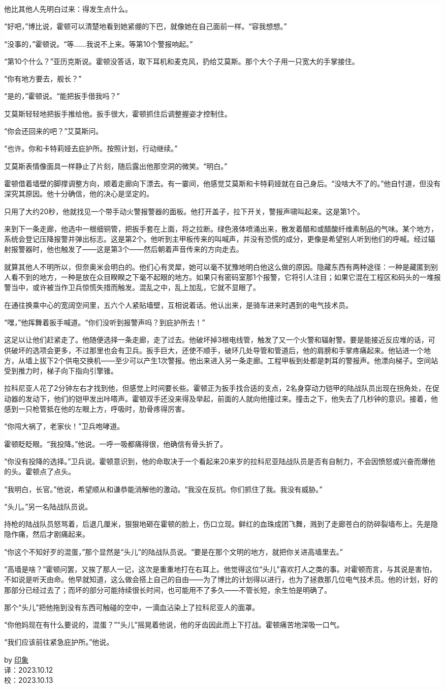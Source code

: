 他比其他人先明白过来：得发生点什么。   
   
“好吧，”博比说，霍顿可以清楚地看到她紧绷的下巴，就像她在自己面前一样。“容我想想。”   
   
“没事的，”霍顿说。“等……我说不上来。等第10个警报响起。”   
   
“第10个什么？”亚历克斯说。霍顿没答话，取下耳机和麦克风，扔给艾莫斯。那个大个子用一只宽大的手掌接住。   
   
“你有地方要去，舰长？”   
   
“是的，”霍顿说。“能把扳手借我吗？”   
   
艾莫斯轻轻地把扳手推给他。扳手很大，霍顿抓住后调整握姿才控制住。   
   
“你会还回来的吧？”艾莫斯问。   
   
“也许。你和卡特莉娅去庇护所。按照计划，行动继续。”   
   
艾莫斯表情像面具一样静止了片刻，随后露出他那空洞的微笑。“明白。”   
   
霍顿借着墙壁的脚撑调整方向，顺着走廊向下漂去。有一霎间，他感觉艾莫斯和卡特莉娅就在自己身后。“没啥大不了的。”他自忖道，但没有深究其原因。他十分确信，他的决心是坚定的。   
   
只用了大约20秒，他就找见一个带手动火警报警器的面板。他打开盖子，拉下开关，警报声啸叫起来。这是第1个。   
   
来到下一条走廊，他选中一根细铜管，把扳手套在上面，将之拉断。绿色液体喷涌出来，散发着醋和或醋酸纤维素制品的气味。某个地方，系统会登记压降报警并弹出标志。这是第2个。他听到主甲板传来的叫喊声，并没有恐慌的成分，更像是希望别人听到他们的呼喊。经过辐射报警器时，他也触发了——这是第3个——然后朝着声音传来的方向走去。   
   
就算其他人不明所以，但奈奥米会明白的。他们心有灵犀，她可以毫不犹豫地明白他这么做的原因。隐藏东西有两种途径：一种是藏匿到别人看不到的地方，一种是放在众目睽睽之下毫不起眼的地方。如果只有密码室那1个报警，它将引人注目；如果它混在工程区和码头的一堆报警当中，或许被当作卫兵惊慌失措而触发。混乱之中，乱上加乱，它就不显眼了。   
   
在通往换乘中心的宽阔空间里，五六个人紧贴墙壁，互相说着话。他认出来，是骑车进来时遇到的电气技术员。   
   
“嘿，”他挥舞着扳手喊道。“你们没听到报警声吗？到庇护所去！”   
   
这足以让他们赶紧走了。他随便选择一条走廊，走了过去。他破坏掉3根电线管，触发了又一个火警和辐射警。要是能接近反应堆的话，可供破坏的选项会更多，不过那里也会有卫兵。扳手巨大，还使不顺手，破环几处导管和管道后，他的肩膀和手掌疼痛起来。他钻进一个地方，从墙上拔下2个供电交换机——至少可以产生1次警报。他出来进入另一条走廊。工程甲板到处都是刺耳的警报声。他漂向梯子。空间站受到推力时，梯子向下指向引擎锥。   
   
拉科尼亚人花了2分钟左右才找到他，但感觉上时间要长些。霍顿正为扳手找合适的支点，2名身穿动力铠甲的陆战队员出现在拐角处，在促动器的发动下，他们的铠甲发出咔嗒声。霍顿双手还没来得及举起，前面的人就向他撞过来。撞击之下，他失去了几秒钟的意识。接着，他感到一只枪管抵在他的左眼上方，呼吸时，肋骨疼得厉害。   
   
“你闯大祸了，老家伙！”卫兵咆哮道。   
   
霍顿眨眨眼。“我投降。”他说。一呼一吸都痛得很，他确信有骨头折了。   
   
“你没有投降的选择。”卫兵说。霍顿意识到，他的命取决于一个看起来20来岁的拉科尼亚陆战队员是否有自制力，不会因愤怒或兴奋而爆他的头。霍顿点了点头。   
   
“我明白，长官。”他说，希望顺从和谦恭能消解他的激动。“我没在反抗。你们抓住了我。我没有威胁。”   
   
“头儿。”另一名陆战队员说。   
   
持枪的陆战队员怒骂着，后退几厘米，狠狠地砸在霍顿的脸上，伤口立现。鲜红的血珠成团飞舞，溅到了走廊苍白的防碎裂墙布上。先是隐隐作痛，然后才剧痛起来。   
   
“你这个不知好歹的混蛋，”那个显然是“头儿”的陆战队员说。“要是在那个文明的地方，就把你关进高墙里去。”   
   
“高墙是啥？”霍顿问罢，又挨了那人一记，这次是重重地打在右耳上。他觉得这位“头儿”喜欢打人之类的事。对霍顿而言，与其说是害怕，不如说是听天由命。他早就知道，这么做会搭上自己的自由——为了博比的计划得以进行，也为了拯救那几位电气技术员。他的计划，好的那部分已经过去了；而坏的部分可能持续很长时间，也可能用不了多久——不管长短，余生怕是明确了。   
   
那个“头儿”把他拖到没有东西可触碰的空中，一滴血沾染上了拉科尼亚人的面罩。   
   
“你他妈现在有什么要说的，混蛋？”“头儿”摇晃着他说，他的牙齿因此而上下打战。霍顿痛苦地深吸一口气。   
   
“我们应该前往紧急庇护所。”他说。   
   
by [印象](https://github.com/RockyChing/the_expanse.git)   
译：2023.10.12   
校：2023.10.13